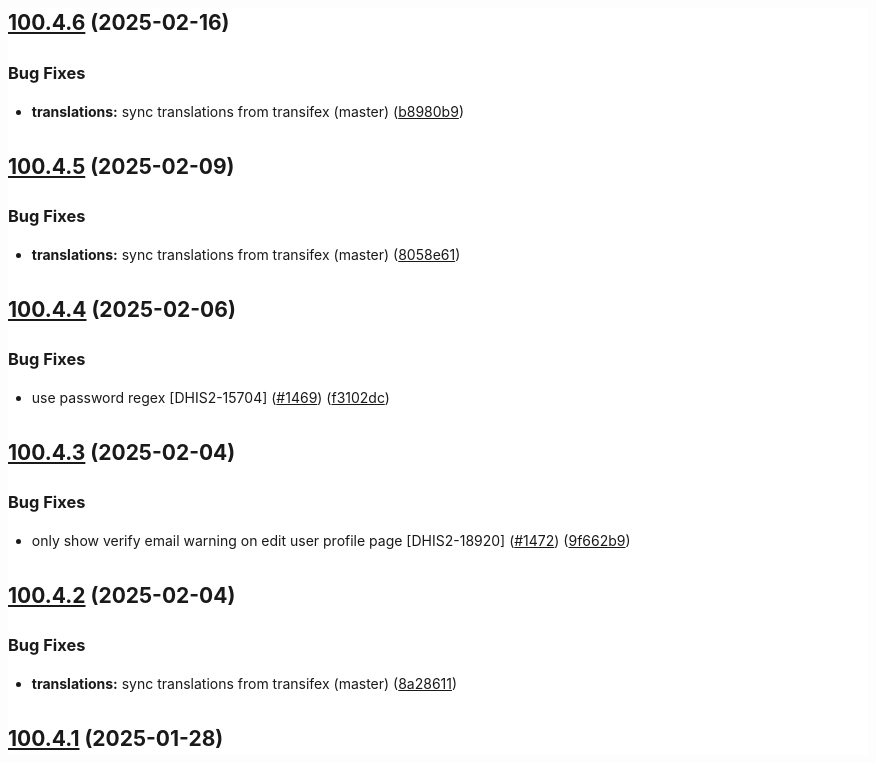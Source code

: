 ## [100.4.6](https://github.com/dhis2/user-profile-app/compare/v100.4.5...v100.4.6) (2025-02-16)


### Bug Fixes

* **translations:** sync translations from transifex (master) ([b8980b9](https://github.com/dhis2/user-profile-app/commit/b8980b93e45885162c61c4dde48d95b0da336b59))

## [100.4.5](https://github.com/dhis2/user-profile-app/compare/v100.4.4...v100.4.5) (2025-02-09)


### Bug Fixes

* **translations:** sync translations from transifex (master) ([8058e61](https://github.com/dhis2/user-profile-app/commit/8058e61cb405370e4729bd6ae3ad90086a6071d7))

## [100.4.4](https://github.com/dhis2/user-profile-app/compare/v100.4.3...v100.4.4) (2025-02-06)


### Bug Fixes

* use password regex [DHIS2-15704] ([#1469](https://github.com/dhis2/user-profile-app/issues/1469)) ([f3102dc](https://github.com/dhis2/user-profile-app/commit/f3102dc39d31d0fb14b9f3bae3b940bfd835323b))

## [100.4.3](https://github.com/dhis2/user-profile-app/compare/v100.4.2...v100.4.3) (2025-02-04)


### Bug Fixes

* only show verify email warning on edit user profile page [DHIS2-18920] ([#1472](https://github.com/dhis2/user-profile-app/issues/1472)) ([9f662b9](https://github.com/dhis2/user-profile-app/commit/9f662b944c5ec37d78785bf0bd3664bf62d1a96b))

## [100.4.2](https://github.com/dhis2/user-profile-app/compare/v100.4.1...v100.4.2) (2025-02-04)


### Bug Fixes

* **translations:** sync translations from transifex (master) ([8a28611](https://github.com/dhis2/user-profile-app/commit/8a286119c5e144bcfa71b3b2e50141faf7ca848e))

## [100.4.1](https://github.com/dhis2/user-profile-app/compare/v100.4.0...v100.4.1) (2025-01-28)
